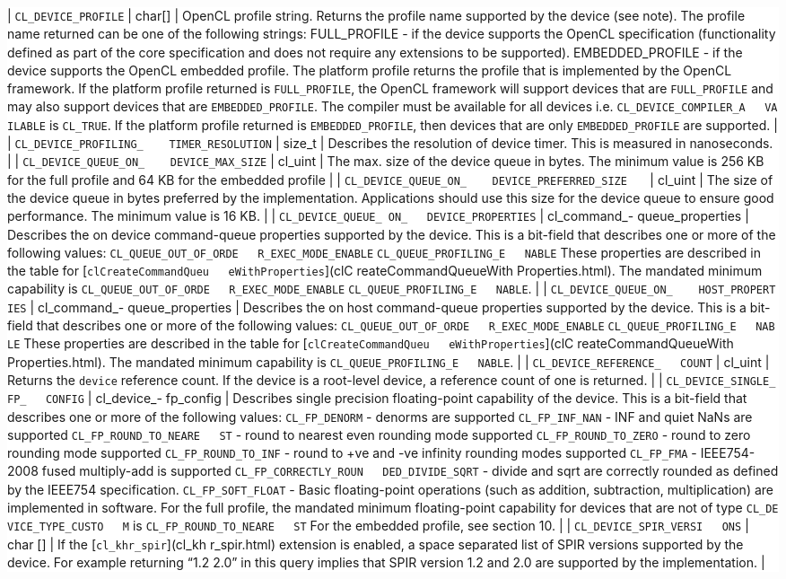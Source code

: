 |  `CL_DEVICE_PROFILE`   |  char\[\]              |  OpenCL profile          string. Returns the     profile name            supported by the        device (see note).      The profile name        returned can be one     of the following        strings:                FULL\_PROFILE - if      the device supports     the OpenCL              specification           (functionality          defined as part of      the core                specification and       does not require any    extensions to be        supported).             EMBEDDED\_PROFILE -     if the device           supports the OpenCL     embedded profile.       The platform profile    returns the profile     that is implemented     by the OpenCL           framework. If the       platform profile        returned is             `FULL_PROFILE`, the     OpenCL framework will   support devices that    are `FULL_PROFILE`      and may also support    devices that are        `EMBEDDED_PROFILE`.     The compiler must be    available for all       devices i.e.            `CL_DEVICE_COMPILER_A   VAILABLE`               is `CL_TRUE`. If the    platform profile        returned is             `EMBEDDED_PROFILE`,     then devices that are   only                    `EMBEDDED_PROFILE`      are supported.        |
|  `CL_DEVICE_PROFILING_    TIMER_RESOLUTION`    |  size\_t               |  Describes the           resolution of device    timer. This is          measured in             nanoseconds.          |
|  `CL_DEVICE_QUEUE_ON_    DEVICE_MAX_SIZE`      |  cl\_uint              |  The max. size of the    device queue in         bytes. The minimum      value is 256 KB for     the full profile and    64 KB for the           embedded profile      |
|  `CL_DEVICE_QUEUE_ON_    DEVICE_PREFERRED_SIZE   `                     |  cl\_uint              |  The size of the         device queue in bytes   preferred by the        implementation.         Applications should     use this size for the   device queue to         ensure good             performance. The        minimum value is 16     KB.                   |
|  `CL_DEVICE_QUEUE_ ON_   DEVICE_PROPERTIES`    |  cl\_command\_-          queue\_properties     |  Describes the on        device command-queue    properties supported    by the device. This     is a bit-field that     describes one or more   of the following        values:                 `CL_QUEUE_OUT_OF_ORDE   R_EXEC_MODE_ENABLE`     `CL_QUEUE_PROFILING_E   NABLE`                  These properties are    described in the        table for               [`clCreateCommandQueu   eWithProperties`](clC   reateCommandQueueWith   Properties.html).       The mandated minimum    capability is           `CL_QUEUE_OUT_OF_ORDE   R_EXEC_MODE_ENABLE`     `CL_QUEUE_PROFILING_E   NABLE`.               |
|  `CL_DEVICE_QUEUE_ON_    HOST_PROPERTIES`      |  cl\_command\_-          queue\_properties     |  Describes the on host   command-queue           properties supported    by the device. This     is a bit-field that     describes one or more   of the following        values:                 `CL_QUEUE_OUT_OF_ORDE   R_EXEC_MODE_ENABLE`     `CL_QUEUE_PROFILING_E   NABLE`                  These properties are    described in the        table for               [`clCreateCommandQueu   eWithProperties`](clC   reateCommandQueueWith   Properties.html).       The mandated minimum    capability is           `CL_QUEUE_PROFILING_E   NABLE`.               |
|  `CL_DEVICE_REFERENCE_   COUNT`                |  cl\_uint              |  Returns the `device`    reference count. If     the device is a         root-level device, a    reference count of      one is returned.      |
|  `CL_DEVICE_SINGLE_FP_   CONFIG`               |  cl\_device\_-           fp\_config            |  Describes single        precision               floating-point          capability of the       device. This is a       bit-field that          describes one or more   of the following        values:                 `CL_FP_DENORM` -        denorms are supported   `CL_FP_INF_NAN` - INF   and quiet NaNs are      supported               `CL_FP_ROUND_TO_NEARE   ST` -                   round to nearest even   rounding mode           supported               `CL_FP_ROUND_TO_ZERO`    -                      round to zero           rounding mode           supported               `CL_FP_ROUND_TO_INF`    -                       round to +ve and -ve    infinity rounding       modes supported         `CL_FP_FMA` -           IEEE754-2008 fused      multiply-add is         supported               `CL_FP_CORRECTLY_ROUN   DED_DIVIDE_SQRT` -      divide and sqrt are     correctly rounded as    defined by the          IEEE754                 specification.          `CL_FP_SOFT_FLOAT` -    Basic floating-point    operations (such as     addition,               subtraction,            multiplication) are     implemented in          software.               For the full profile,   the mandated minimum    floating-point          capability for          devices that are not    of type                 `CL_DEVICE_TYPE_CUSTO   M`                      is                      `CL_FP_ROUND_TO_NEARE   ST`                     For the embedded        profile, see            section 10.           |
|  `CL_DEVICE_SPIR_VERSI   ONS`                  |  char \[\]             |  If the                  [`cl_khr_spir`](cl_kh   r_spir.html)            extension is enabled,   a space separated       list of SPIR versions   supported by the        device. For example     returning “1.2 2.0”     in this query implies   that SPIR version 1.2   and 2.0 are supported   by the                  implementation.       |